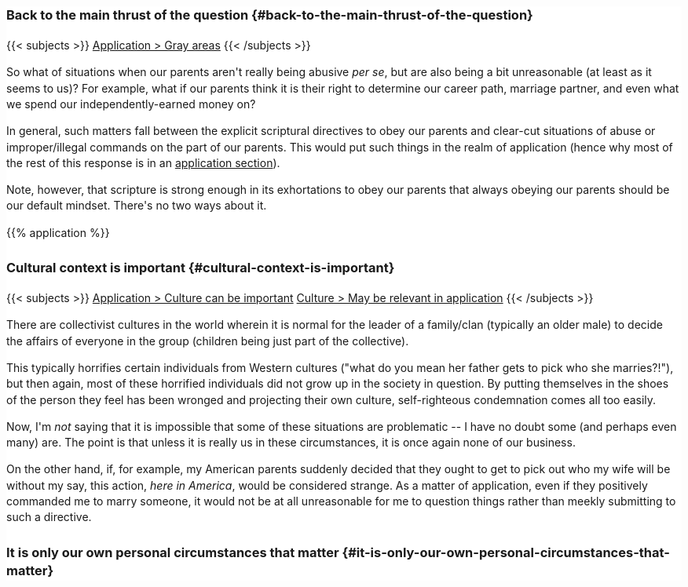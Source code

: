 

### Back to the main thrust of the question {#back-to-the-main-thrust-of-the-question}

{{< subjects >}}
<a href="/subject-index/#application-gray-areas">Application > Gray areas</a>
{{< /subjects >}}

So what of situations when our parents aren't really being abusive *per se*, but are also being a bit unreasonable (at least as it seems to us)? For example, what if our parents think it is their right to determine our career path, marriage partner, and even what we spend our independently-earned money on?

In general, such matters fall between the explicit scriptural directives to obey our parents and clear-cut situations of abuse or improper/illegal commands on the part of our parents. This would put such things in the realm of application (hence why most of the rest of this response is in an [application section](/about-the-site/content-features/#application)).

Note, however, that scripture is strong enough in its exhortations to obey our parents that always obeying our parents should be our default mindset. There's no two ways about it.



{{% application %}}

### Cultural context is important {#cultural-context-is-important}

{{< subjects >}}
<a href="/subject-index/#application-culture-can-be-important">Application > Culture can be important</a>
<a href="/subject-index/#culture-may-be-relevant-in-application">Culture > May be relevant in application</a>
{{< /subjects >}}

There are collectivist cultures in the world wherein it is normal for the leader of a family/clan (typically an older male) to decide the affairs of everyone in the group (children being just part of the collective).

This typically horrifies certain individuals from Western cultures ("what do you mean her father gets to pick who she marries?!"), but then again, most of these horrified individuals did not grow up in the society in question. By putting themselves in the shoes of the person they feel has been wronged and projecting their own culture, self-righteous condemnation comes all too easily.

Now, I'm *not* saying that it is impossible that some of these situations are problematic -- I have no doubt some (and perhaps even many) are. The point is that unless it is really us in these circumstances, it is once again none of our business.

On the other hand, if, for example, my American parents suddenly decided that they ought to get to pick out who my wife will be without my say, this action, *here in America*, would be considered strange. As a matter of application, even if they positively commanded me to marry someone, it would not be at all unreasonable for me to question things rather than meekly submitting to such a directive.



### It is only our own personal circumstances that matter {#it-is-only-our-own-personal-circumstances-that-matter}
